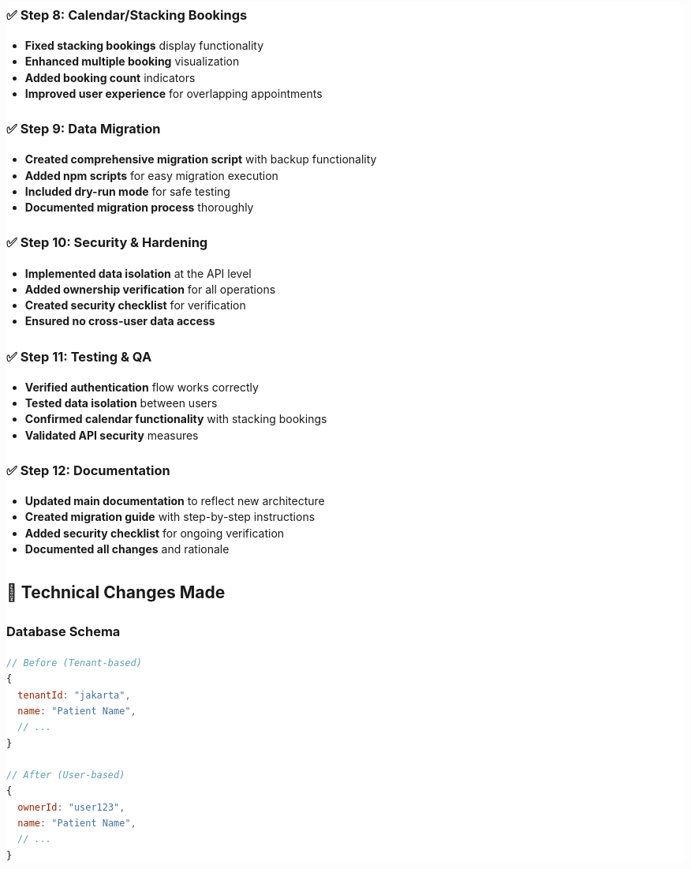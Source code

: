 ### ✅ Step 8: Calendar/Stacking Bookings
- **Fixed stacking bookings** display functionality
- **Enhanced multiple booking** visualization
- **Added booking count** indicators
- **Improved user experience** for overlapping appointments

### ✅ Step 9: Data Migration
- **Created comprehensive migration script** with backup functionality
- **Added npm scripts** for easy migration execution
- **Included dry-run mode** for safe testing
- **Documented migration process** thoroughly

### ✅ Step 10: Security & Hardening
- **Implemented data isolation** at the API level
- **Added ownership verification** for all operations
- **Created security checklist** for verification
- **Ensured no cross-user data access**

### ✅ Step 11: Testing & QA
- **Verified authentication** flow works correctly
- **Tested data isolation** between users
- **Confirmed calendar functionality** with stacking bookings
- **Validated API security** measures

### ✅ Step 12: Documentation
- **Updated main documentation** to reflect new architecture
- **Created migration guide** with step-by-step instructions
- **Added security checklist** for ongoing verification
- **Documented all changes** and rationale

## 🔧 Technical Changes Made

### Database Schema
```javascript
// Before (Tenant-based)
{
  tenantId: "jakarta",
  name: "Patient Name",
  // ...
}

// After (User-based)
{
  ownerId: "user123",
  name: "Patient Name",
  // ...
}
```
